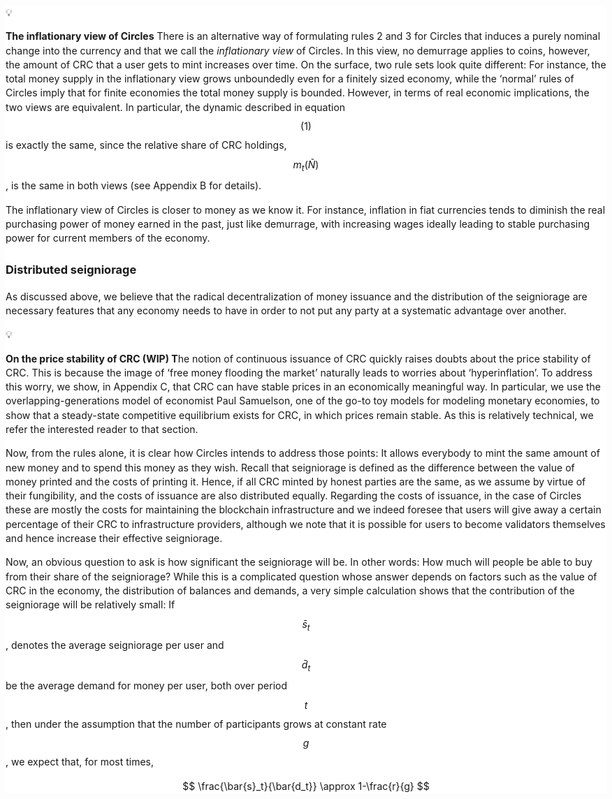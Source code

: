 💡

**The inflationary view of Circles** There is an alternative way of formulating rules 2 and 3 for Circles that induces a purely nominal change into the currency and that we call the _inflationary view_ of Circles. In this view, no demurrage applies to coins, however, the amount of CRC that a user gets to mint increases over time. On the surface, two rule sets look quite different: For instance, the total money supply in the inflationary view grows unboundedly even for a finitely sized economy, while the ‘normal’ rules of Circles imply that for finite economies the total money supply is bounded. However, in terms of real economic implications, the two views are equivalent. In particular, the dynamic described in equation $$(1)$$ is exactly the same, since the relative share of CRC holdings, $$m_t(\tilde{N})$$, is the same in both views (see Appendix B for details).

The inflationary view of Circles is closer to money as we know it. For instance, inflation in fiat currencies tends to diminish the real purchasing power of money earned in the past, just like demurrage, with increasing wages ideally leading to stable purchasing power for current members of the economy.

### Distributed seigniorage

As discussed above, we believe that the radical decentralization of money issuance and the distribution of the seigniorage are necessary features that any economy needs to have in order to not put any party at a systematic advantage over another.

💡

**On the price stability of CRC (WIP) T**he notion of continuous issuance of CRC quickly raises doubts about the price stability of CRC. This is because the image of ‘free money flooding the market’ naturally leads to worries about ‘hyperinflation’. To address this worry, we show, in Appendix C, that CRC can have stable prices in an economically meaningful way. In particular, we use the overlapping-generations model of economist Paul Samuelson, one of the go-to toy models for modeling monetary economies, to show that a steady-state competitive equilibrium exists for CRC, in which prices remain stable. As this is relatively technical, we refer the interested reader to that section.

Now, from the rules alone, it is clear how Circles intends to address those points: It allows everybody to mint the same amount of new money and to spend this money as they wish. Recall that seigniorage is defined as the difference between the value of money printed and the costs of printing it. Hence, if all CRC minted by honest parties are the same, as we assume by virtue of their fungibility, and the costs of issuance are also distributed equally. Regarding the costs of issuance, in the case of Circles these are mostly the costs for maintaining the blockchain infrastructure and we indeed foresee that users will give away a certain percentage of their CRC to infrastructure providers, although we note that it is possible for users to become validators themselves and hence increase their effective seigniorage.

Now, an obvious question to ask is how significant the seigniorage will be. In other words: How much will people be able to buy from their share of the seigniorage? While this is a complicated question whose answer depends on factors such as the value of CRC in the economy, the distribution of balances and demands, a very simple calculation shows that the contribution of the seigniorage will be relatively small: If $$\bar{s}_t$$, denotes the average seigniorage per user and $$\bar{d}_t$$ be the average demand for money per user, both over period $$t$$, then under the assumption that the number of participants grows at constant rate $$g$$, we expect that, for most times,

$$
\frac{\bar{s}_t}{\bar{d_t}} \approx 1-\frac{r}{g}
$$
